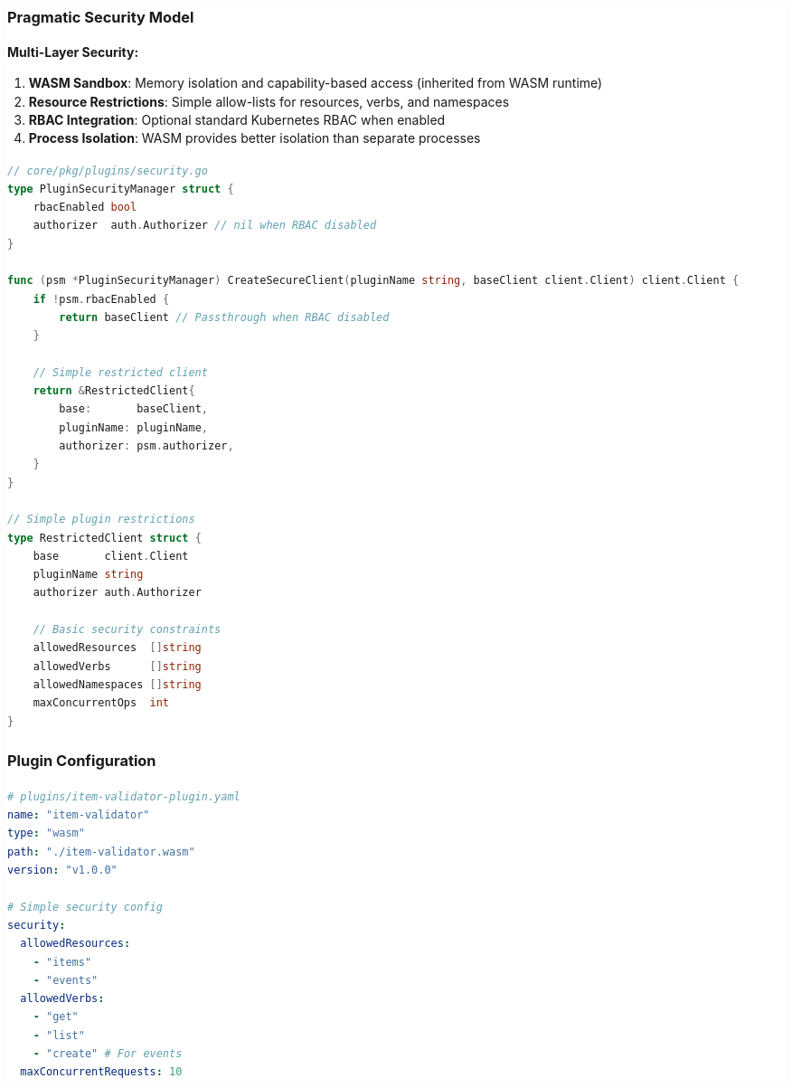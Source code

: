 ### Pragmatic Security Model

**Multi-Layer Security:**
1. **WASM Sandbox**: Memory isolation and capability-based access (inherited from WASM runtime)
2. **Resource Restrictions**: Simple allow-lists for resources, verbs, and namespaces  
3. **RBAC Integration**: Optional standard Kubernetes RBAC when enabled
4. **Process Isolation**: WASM provides better isolation than separate processes

```go
// core/pkg/plugins/security.go  
type PluginSecurityManager struct {
    rbacEnabled bool
    authorizer  auth.Authorizer // nil when RBAC disabled
}

func (psm *PluginSecurityManager) CreateSecureClient(pluginName string, baseClient client.Client) client.Client {
    if !psm.rbacEnabled {
        return baseClient // Passthrough when RBAC disabled
    }
    
    // Simple restricted client
    return &RestrictedClient{
        base:       baseClient,
        pluginName: pluginName,
        authorizer: psm.authorizer,
    }
}

// Simple plugin restrictions
type RestrictedClient struct {
    base       client.Client
    pluginName string
    authorizer auth.Authorizer
    
    // Basic security constraints
    allowedResources  []string
    allowedVerbs      []string  
    allowedNamespaces []string
    maxConcurrentOps  int
}
```

### Plugin Configuration

```yaml
# plugins/item-validator-plugin.yaml
name: "item-validator"
type: "wasm"
path: "./item-validator.wasm"
version: "v1.0.0"

# Simple security config
security:
  allowedResources:
    - "items"
    - "events"
  allowedVerbs:
    - "get" 
    - "list"
    - "create" # For events
  maxConcurrentRequests: 10
```

